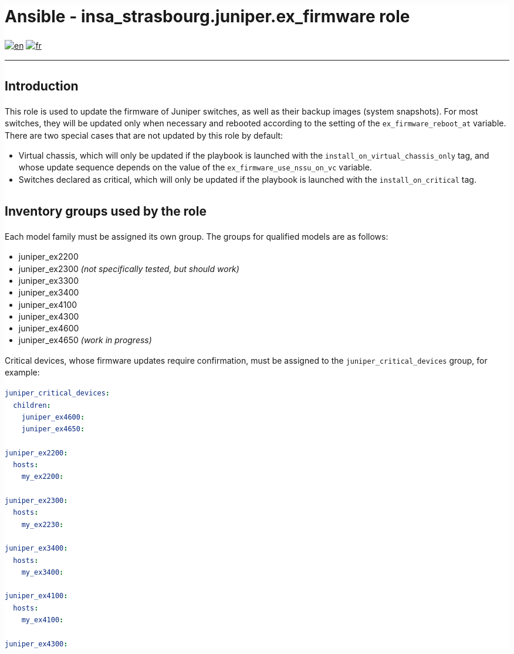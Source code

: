 # Ansible - insa_strasbourg.juniper.ex_firmware role

[![en](https://img.shields.io/badge/lang-en-red.svg)](https://github.com/DSIN-INSA-Strasbourg/ansible-juniper-collection/blob/main/collections/ansible_collections/insa_strasbourg/juniper/docs/ex_firmware.md)
[![fr](https://img.shields.io/badge/lang-fr-blue.svg)](https://github.com/DSIN-INSA-Strasbourg/ansible-juniper-collection/blob/main/collections/ansible_collections/insa_strasbourg/juniper/docs/ex_firmware.fr.md)

---

## Introduction

This role is used to update the firmware of Juniper switches, as well as their backup images (system snapshots).
For most switches, they will be updated only when necessary and rebooted according to the setting of the `ex_firmware_reboot_at` variable. There are two special cases that are not updated by this role by default:

- Virtual chassis, which will only be updated if the playbook is launched with the `install_on_virtual_chassis_only` tag, and whose update sequence depends on the value of the `ex_firmware_use_nssu_on_vc` variable.
- Switches declared as critical, which will only be updated if the playbook is launched with the `install_on_critical` tag.

## Inventory groups used by the role

Each model family must be assigned its own group. The groups for qualified models are as follows:

- juniper_ex2200
- juniper_ex2300 *(not specifically tested, but should work)*
- juniper_ex3300
- juniper_ex3400
- juniper_ex4100
- juniper_ex4300
- juniper_ex4600
- juniper_ex4650 *(work in progress)*

Critical devices, whose firmware updates require confirmation, must be assigned to the `juniper_critical_devices` group, for example:

```yaml
juniper_critical_devices:
  children:
    juniper_ex4600:
    juniper_ex4650:

juniper_ex2200:
  hosts:
    my_ex2200:

juniper_ex2300:
  hosts:
    my_ex2230:

juniper_ex3400:
  hosts:
    my_ex3400:

juniper_ex4100:
  hosts:
    my_ex4100:

juniper_ex4300:
```